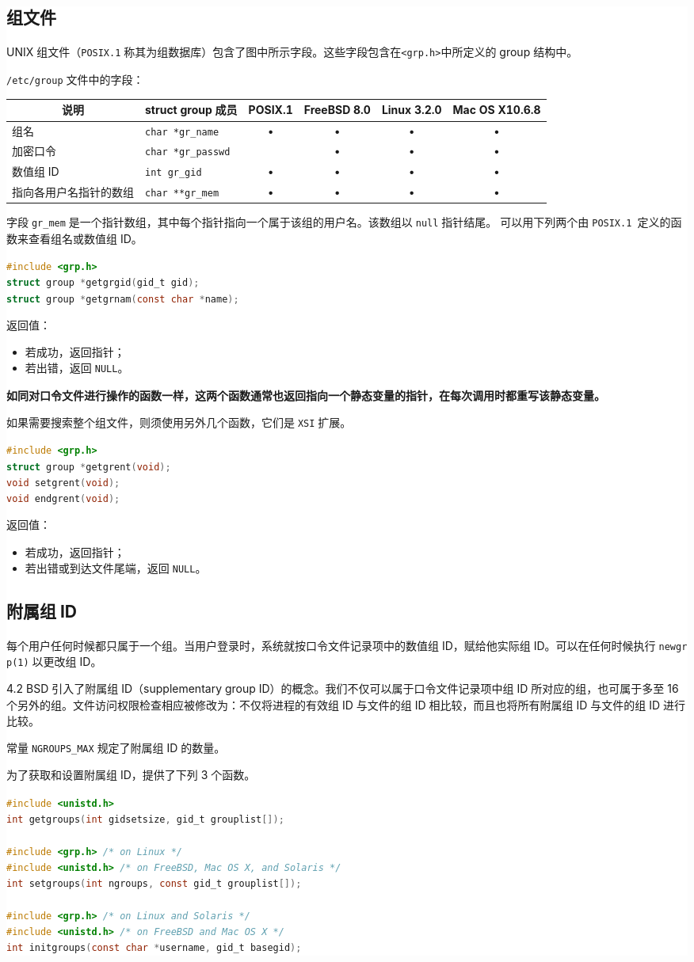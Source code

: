 ## 组文件

UNIX 组文件（`POSIX.1` 称其为组数据库）包含了图中所示字段。这些字段包含在`<grp.h>`中所定义的 group 结构中。

`/etc/group` 文件中的字段：

| 说明                   | struct group 成员 | POSIX.1 | FreeBSD 8.0 | Linux 3.2.0 | Mac OS X10.6.8 |
| ---------------------- | ----------------- | :-----: | :---------: | :---------: | :------------: |
| 组名                   | `char *gr_name`   |    •    |      •      |      •      |       •        |
| 加密口令               | `char *gr_passwd` |         |      •      |      •      |       •        |
| 数值组 ID              | `int gr_gid`      |    •    |      •      |      •      |       •        |
| 指向各用户名指针的数组 | `char **gr_mem`   |    •    |      •      |      •      |       •        |

字段 `gr_mem` 是一个指针数组，其中每个指针指向一个属于该组的用户名。该数组以 `null` 指针结尾。
可以用下列两个由 `POSIX.1 `定义的函数来查看组名或数值组 ID。

```c
#include <grp.h>
struct group *getgrgid(gid_t gid);
struct group *getgrnam(const char *name);
```

返回值：

- 若成功，返回指针；
- 若出错，返回 `NULL`。

**如同对口令文件进行操作的函数一样，这两个函数通常也返回指向一个静态变量的指针，在每次调用时都重写该静态变量。**

如果需要搜索整个组文件，则须使用另外几个函数，它们是 `XSI` 扩展。

```c
#include <grp.h>
struct group *getgrent(void);
void setgrent(void);
void endgrent(void);
```

返回值：

- 若成功，返回指针；
- 若出错或到达文件尾端，返回 `NULL`。

## 附属组 ID

每个用户任何时候都只属于一个组。当用户登录时，系统就按口令文件记录项中的数值组 ID，赋给他实际组 ID。可以在任何时候执行 `newgrp(1)` 以更改组 ID。

4.2 BSD 引入了附属组 ID（supplementary group ID）的概念。我们不仅可以属于口令文件记录项中组 ID 所对应的组，也可属于多至 16 个另外的组。文件访问权限检查相应被修改为：不仅将进程的有效组 ID 与文件的组 ID 相比较，而且也将所有附属组 ID 与文件的组 ID 进行比较。

常量 `NGROUPS_MAX` 规定了附属组 ID 的数量。

为了获取和设置附属组 ID，提供了下列 3 个函数。

```c
#include <unistd.h>
int getgroups(int gidsetsize, gid_t grouplist[]);

#include <grp.h> /* on Linux */
#include <unistd.h> /* on FreeBSD, Mac OS X, and Solaris */
int setgroups(int ngroups, const gid_t grouplist[]);

#include <grp.h> /* on Linux and Solaris */
#include <unistd.h> /* on FreeBSD and Mac OS X */
int initgroups(const char *username, gid_t basegid);
```
